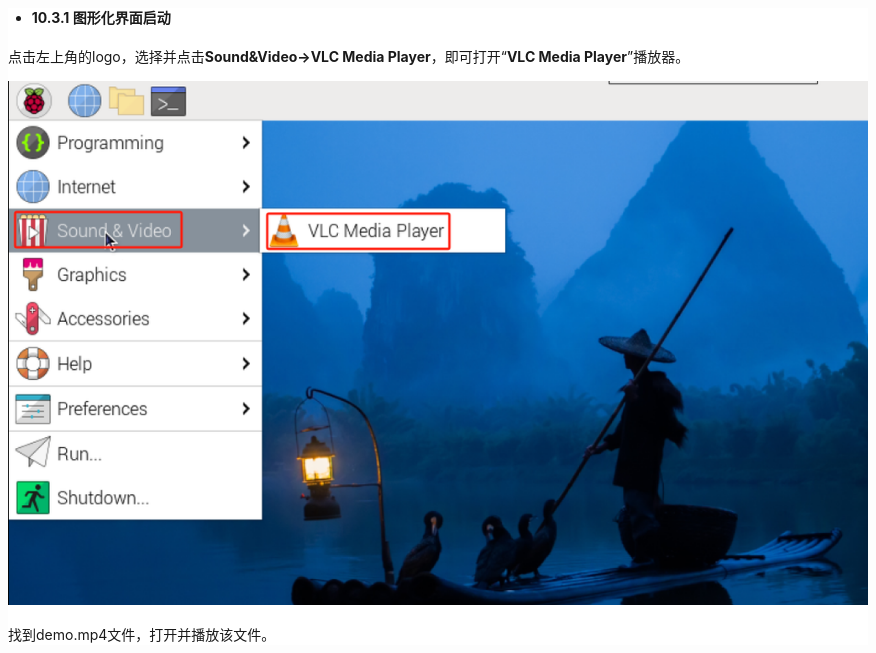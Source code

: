 - #### 10.3.1 图形化界面启动

点击左上角的logo，选择并点击**Sound&Video→VLC Media Player**，即可打开“**VLC Media Player**”播放器。

<img src="../_static/media/2_basic_operations_and_configurations/10.1/image3.png"  />

找到demo.mp4文件，打开并播放该文件。
